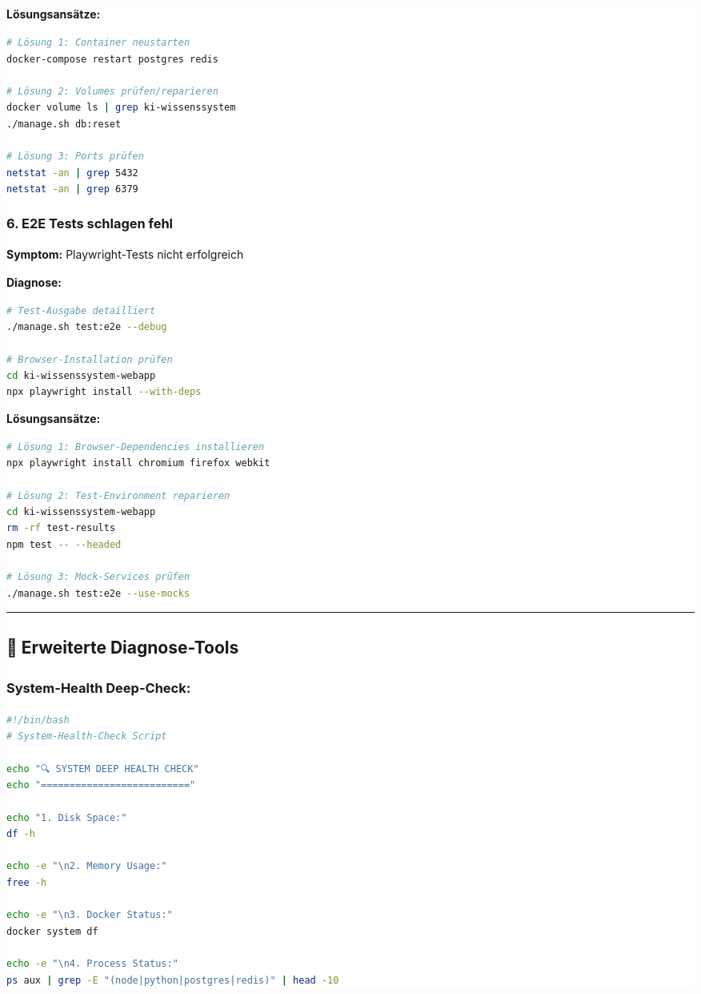 **Lösungsansätze:**
```bash
# Lösung 1: Container neustarten
docker-compose restart postgres redis

# Lösung 2: Volumes prüfen/reparieren
docker volume ls | grep ki-wissenssystem
./manage.sh db:reset

# Lösung 3: Ports prüfen
netstat -an | grep 5432
netstat -an | grep 6379
```

### **6. E2E Tests schlagen fehl**

**Symptom:** Playwright-Tests nicht erfolgreich

**Diagnose:**
```bash
# Test-Ausgabe detailliert
./manage.sh test:e2e --debug

# Browser-Installation prüfen
cd ki-wissenssystem-webapp
npx playwright install --with-deps
```

**Lösungsansätze:**
```bash
# Lösung 1: Browser-Dependencies installieren
npx playwright install chromium firefox webkit

# Lösung 2: Test-Environment reparieren
cd ki-wissenssystem-webapp
rm -rf test-results
npm test -- --headed

# Lösung 3: Mock-Services prüfen
./manage.sh test:e2e --use-mocks
```

---

## 🔧 **Erweiterte Diagnose-Tools**

### **System-Health Deep-Check:**
```bash
#!/bin/bash
# System-Health-Check Script

echo "🔍 SYSTEM DEEP HEALTH CHECK"
echo "=========================="

echo "1. Disk Space:"
df -h

echo -e "\n2. Memory Usage:"
free -h

echo -e "\n3. Docker Status:"
docker system df

echo -e "\n4. Process Status:"
ps aux | grep -E "(node|python|postgres|redis)" | head -10
```